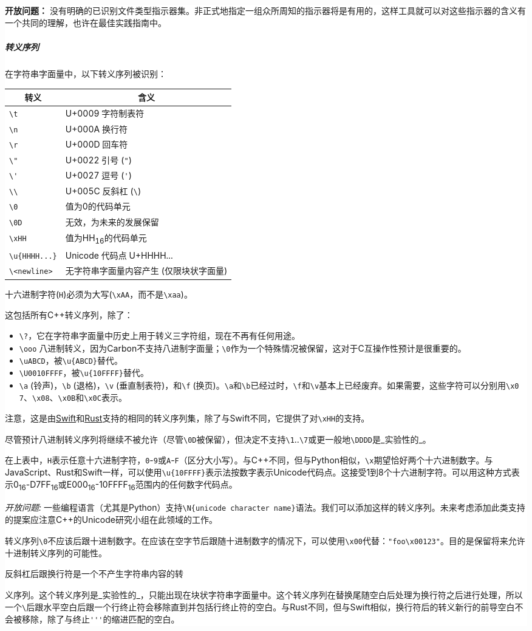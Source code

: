 **开放问题：** 没有明确的已识别文件类型指示器集。非正式地指定一组众所周知的指示器将是有用的，这样工具就可以对这些指示器的含义有一个共同的理解，也许在最佳实践指南中。

##### 转义序列

在字符串字面量中，以下转义序列被识别：

| 转义        | 含义                                                  |
| ------------- | -------------------------------------------------------- |
| `\t`          | U+0009 字符制表符                              |
| `\n`          | U+000A 换行符                                         |
| `\r`          | U+000D 回车符                                         |
| `\"`          | U+0022 引号 (`"`)                              |
| `\'`          | U+0027 逗号 (`'`)                                  |
| `\\`          | U+005C 反斜杠 (`\`)                             |
| `\0`          | 值为0的代码单元                                   |
| `\0D`         | 无效，为未来的发展保留                          |
| `\xHH`        | 值为HH<sub>16</sub>的代码单元                     |
| `\u{HHHH...}` | Unicode 代码点 U+HHHH...                             |
| `\<newline>`  | 无字符串字面量内容产生 (仅限块状字面量) |

十六进制字符(`H`)必须为大写(`\xAA`，而不是`\xaa`)。

这包括所有C++转义序列，除了：

- `\?`，它在字符串字面量中历史上用于转义三字符组，现在不再有任何用途。
- `\ooo` 八进制转义，因为Carbon不支持八进制字面量；`\0`作为一个特殊情况被保留，这对于C互操作性预计是很重要的。
- `\uABCD`，被`\u{ABCD}`替代。
- `\U0010FFFF`，被`\u{10FFFF}`替代。
- `\a` (铃声)，`\b` (退格)，`\v` (垂直制表符)，和`\f` (换页)。`\a`和`\b`已经过时，`\f`和`\v`基本上已经废弃。如果需要，这些字符可以分别用`\x07`、`\x08`、`\x0B`和`\x0C`表示。

注意，这是由[Swift](https://docs.swift.org/swift-book/LanguageGuide/StringsAndCharacters.html#ID295)和[Rust](https://doc.rust-lang.org/reference/tokens.html)支持的相同的转义序列集，除了与Swift不同，它提供了对`\xHH`的支持。

尽管预计八进制转义序列将继续不被允许（尽管`\0D`被保留），但决定不支持`\1`..`\7`或更一般地`\DDDD`是_实验性的_。

在上表中，`H`表示任意十六进制字符，`0`-`9`或`A`-`F`（区分大小写）。与C++不同，但与Python相似，`\x`期望恰好两个十六进制数字。与JavaScript、Rust和Swift一样，可以使用`\u{10FFFF}`表示法按数字表示Unicode代码点。这接受1到8个十六进制字符。可以用这种方式表示0<sub>16</sub>-D7FF<sub>16</sub>或E000<sub>16</sub>-10FFFF<sub>16</sub>范围内的任何数字代码点。

_开放问题:_ 一些编程语言（尤其是Python）支持`\N{unicode character name}`语法。我们可以添加这样的转义序列。未来考虑添加此类支持的提案应注意C++的Unicode研究小组在此领域的工作。

转义序列`\0`不应该后跟十进制数字。在应该在空字节后跟随十进制数字的情况下，可以使用`\x00`代替：`"foo\x00123"`。目的是保留将来允许十进制转义序列的可能性。

反斜杠后跟换行符是一个不产生字符串内容的转

义序列。这个转义序列是_实验性的_，只能出现在块状字符串字面量中。这个转义序列在替换尾随空白后处理为换行符之后进行处理，所以一个`\`后跟水平空白后跟一个行终止符会移除直到并包括行终止符的空白。与Rust不同，但与Swift相似，换行符后的转义新行的前导空白不会被移除，除了与终止`'''`的缩进匹配的空白。
